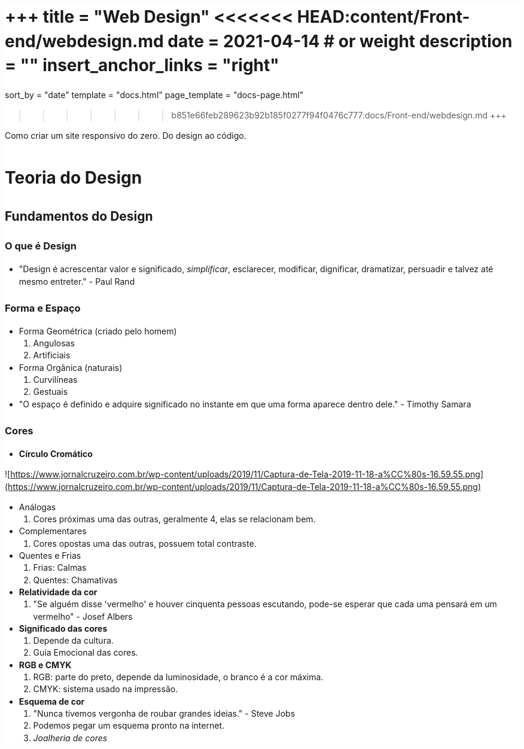 +++
title = "Web Design"
<<<<<<< HEAD:content/Front-end/webdesign.md
date = 2021-04-14 # or weight 
description = ""
insert_anchor_links = "right"
=======
sort_by = "date"
template = "docs.html"
page_template = "docs-page.html"
>>>>>>> b851e66feb289623b92b185f0277f94f0476c777:docs/Front-end/webdesign.md
+++

Como criar um site responsivo do zero. Do design ao código.

# Teoria do Design

## Fundamentos do Design

### O que é Design

- "Design é acrescentar valor e significado, *simplificar*, esclarecer, modificar, dignificar, dramatizar, persuadir e talvez até mesmo entreter." - Paul Rand

### Forma e Espaço

- Forma Geométrica (criado pelo homem)
    1. Angulosas
    2. Artificiais
- Forma Orgânica (naturais)
    1. Curvilíneas
    2. Gestuais
- "O espaço é definido e adquire significado no instante em que uma forma aparece dentro dele." - Timothy Samara

### Cores

- **Círculo Cromático**

![https://www.jornalcruzeiro.com.br/wp-content/uploads/2019/11/Captura-de-Tela-2019-11-18-a%CC%80s-16.59.55.png](https://www.jornalcruzeiro.com.br/wp-content/uploads/2019/11/Captura-de-Tela-2019-11-18-a%CC%80s-16.59.55.png)

- Análogas
    1. Cores próximas uma das outras, geralmente 4, elas se relacionam bem.
- Complementares
    1. Cores opostas uma das outras, possuem total contraste.
- Quentes e Frias
    1. Frias: Calmas
    2. Quentes: Chamativas
- **Relatividade da cor**
    1. "Se alguém disse 'vermelho' e houver cinquenta pessoas escutando, pode-se esperar que cada uma pensará em um vermelho" - Josef Albers
- **Significado das cores**
    1. Depende da cultura.
    2. Guia Emocional das cores.
- **RGB e CMYK**
    1. RGB: parte do preto, depende da luminosidade, o branco é a cor máxima.
    2. CMYK: sistema usado na impressão.
- **Esquema de cor**
    1. "Nunca tivemos vergonha de roubar grandes ideias." - Steve Jobs
    2. Podemos pegar um esquema pronto na internet.
    3. *Joalheria de cores*
